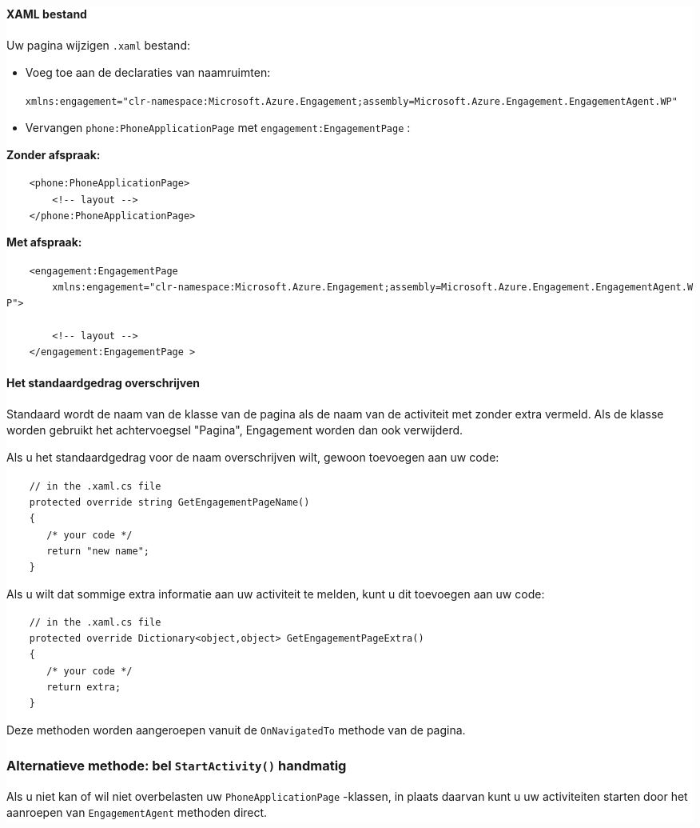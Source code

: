 #### <a name="xaml-file"></a>XAML bestand

Uw pagina wijzigen `.xaml` bestand:

-   Voeg toe aan de declaraties van naamruimten:

        xmlns:engagement="clr-namespace:Microsoft.Azure.Engagement;assembly=Microsoft.Azure.Engagement.EngagementAgent.WP"

-   Vervangen `phone:PhoneApplicationPage` met `engagement:EngagementPage` :

**Zonder afspraak:**

        <phone:PhoneApplicationPage>
            <!-- layout -->
        </phone:PhoneApplicationPage>

**Met afspraak:**

        <engagement:EngagementPage 
            xmlns:engagement="clr-namespace:Microsoft.Azure.Engagement;assembly=Microsoft.Azure.Engagement.EngagementAgent.WP">
        
            <!-- layout -->
        </engagement:EngagementPage >

#### <a name="override-the-default-behavior"></a>Het standaardgedrag overschrijven

Standaard wordt de naam van de klasse van de pagina als de naam van de activiteit met zonder extra vermeld. Als de klasse worden gebruikt het achtervoegsel "Pagina", Engagement worden dan ook verwijderd.

Als u het standaardgedrag voor de naam overschrijven wilt, gewoon toevoegen aan uw code:

        // in the .xaml.cs file
        protected override string GetEngagementPageName()
        {
           /* your code */
           return "new name";
        }

Als u wilt dat sommige extra informatie aan uw activiteit te melden, kunt u dit toevoegen aan uw code:

        // in the .xaml.cs file
        protected override Dictionary<object,object> GetEngagementPageExtra()
        {
           /* your code */
           return extra;
        }

Deze methoden worden aangeroepen vanuit de `OnNavigatedTo` methode van de pagina.

### <a name="alternate-method-call-startactivity-manually"></a>Alternatieve methode: bel `StartActivity()` handmatig

Als u niet kan of wil niet overbelasten uw `PhoneApplicationPage` -klassen, in plaats daarvan kunt u uw activiteiten starten door het aanroepen van `EngagementAgent` methoden direct.

